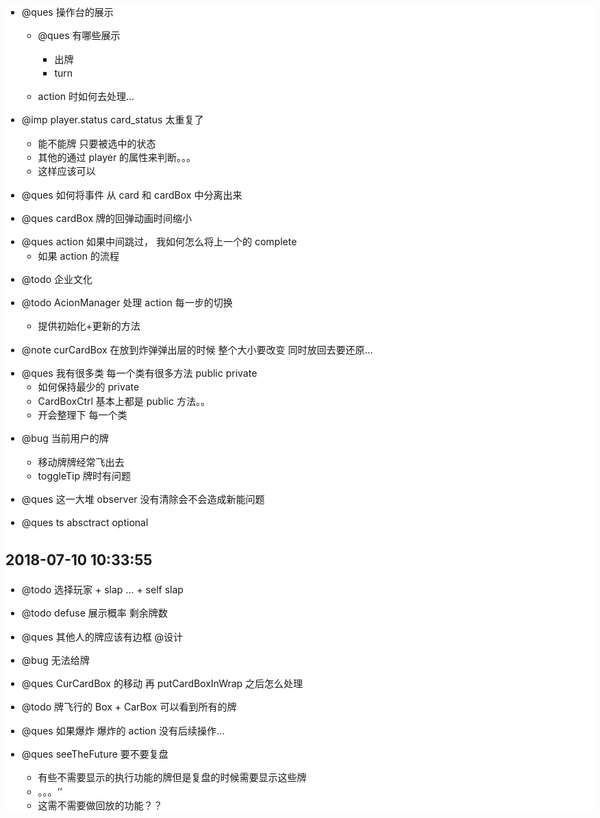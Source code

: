 -   @ques 操作台的展示

    -   @ques 有哪些展示

        -   出牌
        -   turn

    -   action 时如何去处理...

-   @imp player.status card_status 太重复了
    -   能不能牌 只要被选中的状态
    -   其他的通过 player 的属性来判断。。。
    -   这样应该可以

*   @ques 如何将事件 从 card 和 cardBox 中分离出来

-   @ques cardBox 牌的回弹动画时间缩小

*   @ques action 如果中间跳过， 我如何怎么将上一个的 complete
    -   如果 action 的流程

-   @todo 企业文化

-   @todo AcionManager 处理 action 每一步的切换

    -   提供初始化+更新的方法

-   @note curCardBox 在放到炸弹弹出层的时候 整个大小要改变 同时放回去要还原...

*   @ques 我有很多类 每一个类有很多方法 public private
    -   如何保持最少的 private
    *   CardBoxCtrl 基本上都是 public 方法。。
    *   开会整理下 每一个类

-   @bug 当前用户的牌

    -   移动牌牌经常飞出去
    -   toggleTip 牌时有问题

-   @ques 这一大堆 observer 没有清除会不会造成新能问题

*   @ques ts absctract optional

## 2018-07-10 10:33:55

-   @todo 选择玩家 + slap ... + self slap

*   @todo defuse 展示概率 剩余牌数

*   @ques 其他人的牌应该有边框 @设计

*   @bug 无法给牌

*   @ques CurCardBox 的移动 再 putCardBoxInWrap 之后怎么处理

-   @todo 牌飞行的 Box + CarBox 可以看到所有的牌

-   @ques 如果爆炸 爆炸的 action 没有后续操作...

-   @ques seeTheFuture 要不要复盘
    -   有些不需要显示的执行功能的牌但是复盘的时候需要显示这些牌
    -   。。。‘’
    *   这需不需要做回放的功能？？
